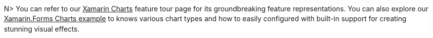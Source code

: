 N> You can refer to our [Xamarin Charts](https://www.syncfusion.com/xamarin-ui-controls/xamarin-charts) feature tour page for its groundbreaking feature representations. You can also explore our [Xamarin.Forms Charts example](https://github.com/syncfusion/xamarin-demos/tree/master/Forms/Chart) to knows various chart types and how to easily configured with built-in support for creating stunning visual effects.  
